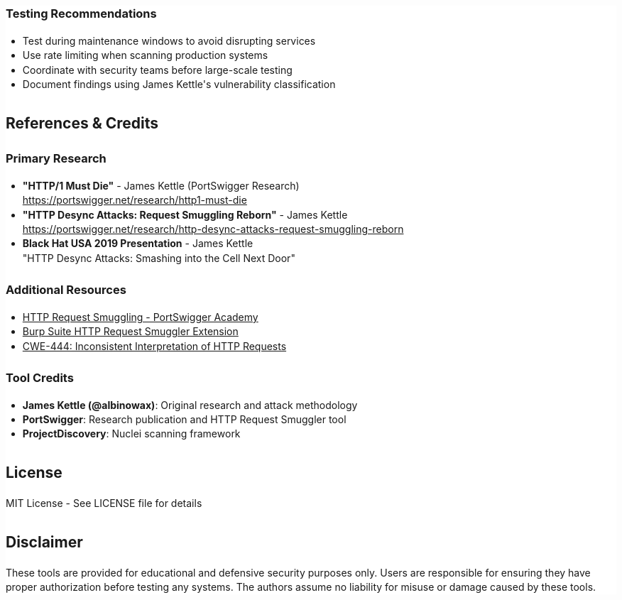 ### Testing Recommendations
- Test during maintenance windows to avoid disrupting services
- Use rate limiting when scanning production systems
- Coordinate with security teams before large-scale testing
- Document findings using James Kettle's vulnerability classification

## References & Credits

### Primary Research
- **"HTTP/1 Must Die"** - James Kettle (PortSwigger Research)  
  https://portswigger.net/research/http1-must-die
- **"HTTP Desync Attacks: Request Smuggling Reborn"** - James Kettle  
  https://portswigger.net/research/http-desync-attacks-request-smuggling-reborn
- **Black Hat USA 2019 Presentation** - James Kettle  
  "HTTP Desync Attacks: Smashing into the Cell Next Door"

### Additional Resources
- [HTTP Request Smuggling - PortSwigger Academy](https://portswigger.net/web-security/request-smuggling)
- [Burp Suite HTTP Request Smuggler Extension](https://portswigger.net/bappstore/aaaa60ef945341e8a450217a54a11646)
- [CWE-444: Inconsistent Interpretation of HTTP Requests](https://cwe.mitre.org/data/definitions/444.html)

### Tool Credits
- **James Kettle (@albinowax)**: Original research and attack methodology
- **PortSwigger**: Research publication and HTTP Request Smuggler tool
- **ProjectDiscovery**: Nuclei scanning framework

## License

MIT License - See LICENSE file for details

## Disclaimer

These tools are provided for educational and defensive security purposes only. Users are responsible for ensuring they have proper authorization before testing any systems. The authors assume no liability for misuse or damage caused by these tools.